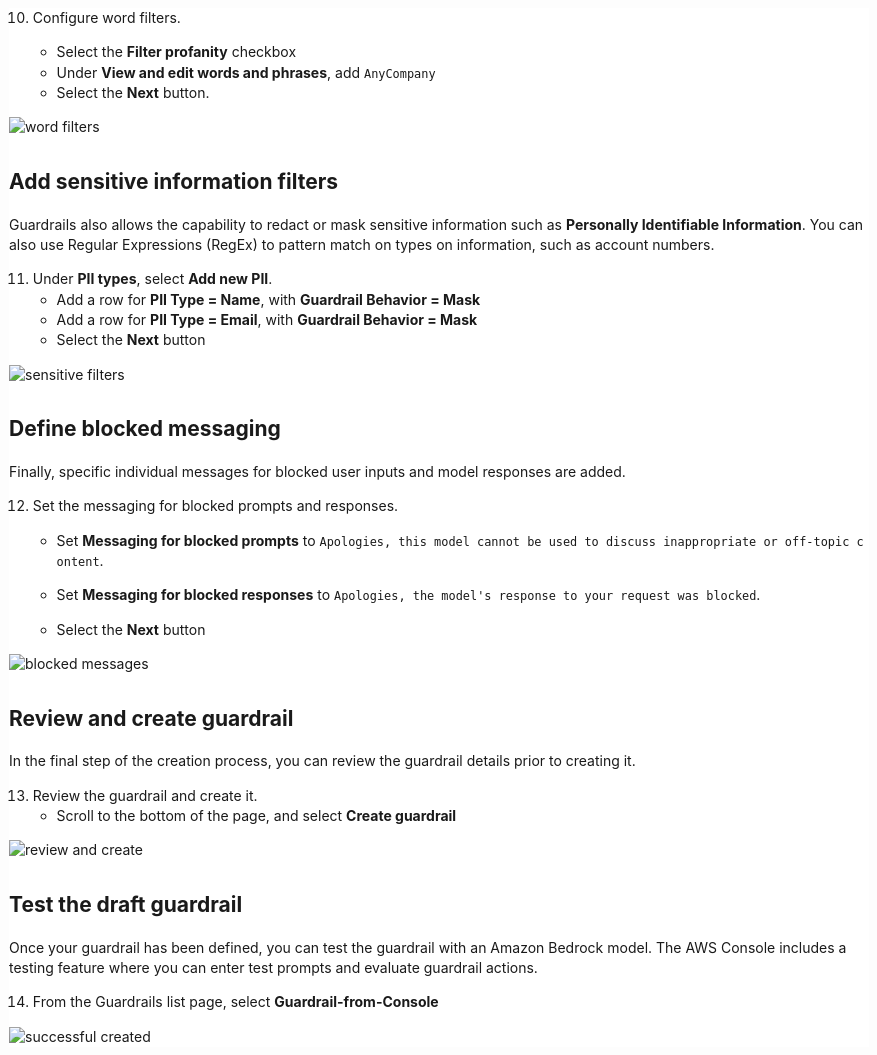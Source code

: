 10. Configure word filters.

    - Select the **Filter profanity** checkbox
    - Under **View and edit words and phrases**, add `AnyCompany`
    - Select the **Next** button.

![word filters](/images/2-Bedrock/security/S-1/word-filters.png)

## Add sensitive information filters
Guardrails also allows the capability to redact or mask sensitive information such as **Personally Identifiable Information**. You can also use Regular Expressions (RegEx) to pattern match on types on information, such as account numbers.

11. Under **PII types**, select **Add new PII**.
    - Add a row for **PII Type = Name**, with **Guardrail Behavior = Mask**
    - Add a row for **PII Type = Email**, with **Guardrail Behavior = Mask**
    - Select the **Next** button

![sensitive filters](/images/2-Bedrock/security/S-1/sensitive-filters.png)

## Define blocked messaging
Finally, specific individual messages for blocked user inputs and model responses are added.

12. Set the messaging for blocked prompts and responses.

    - Set **Messaging for blocked prompts** to `Apologies, this model cannot be used to discuss inappropriate or off-topic content`.

    - Set **Messaging for blocked responses** to `Apologies, the model's response to your request was blocked`.

    - Select the **Next** button

![blocked messages](/images/2-Bedrock/security/S-1/blocked-message.png)

## Review and create guardrail
In the final step of the creation process, you can review the guardrail details prior to creating it.

13. Review the guardrail and create it.
    - Scroll to the bottom of the page, and select **Create guardrail**

![review and create](/images/2-Bedrock/security/S-1/review-and-create.png)

## Test the draft guardrail
Once your guardrail has been defined, you can test the guardrail with an Amazon Bedrock model. The AWS Console includes a testing feature where you can enter test prompts and evaluate guardrail actions.

14. From the Guardrails list page, select **Guardrail-from-Console**

![successful created](/images/2-Bedrock/security/S-1/created-success.png)
